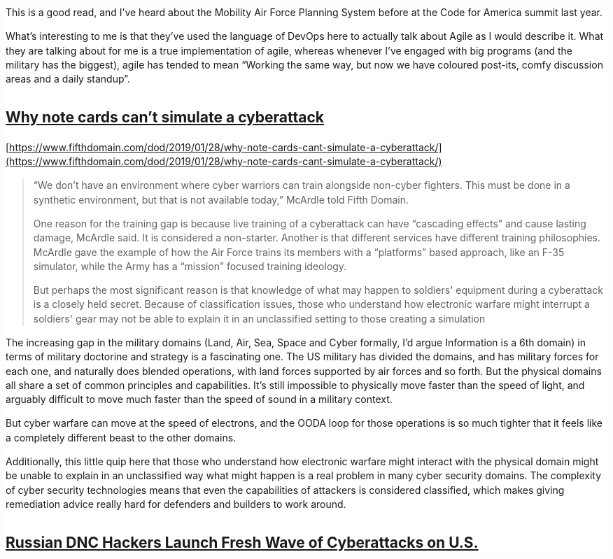 
This is a good read, and I’ve heard about the Mobility Air Force Planning System before at the Code for America summit last year.

What’s interesting to me is that they’ve used the language of DevOps here to actually talk about Agile as I would describe it.  What they are talking about for me is a true implementation of agile, whereas whenever I’ve engaged with big programs (and the military has the biggest), agile has tended to mean “Working the same way, but now we have coloured post-its, comfy discussion areas and a daily standup”.


## [Why note cards can’t simulate a cyberattack](https://www.fifthdomain.com/dod/2019/01/28/why-note-cards-cant-simulate-a-cyberattack/)

[https://www.fifthdomain.com/dod/2019/01/28/why-note-cards-cant-simulate-a-cyberattack/](https://www.fifthdomain.com/dod/2019/01/28/why-note-cards-cant-simulate-a-cyberattack/)

> “We don’t have an environment where cyber warriors can train alongside non-cyber fighters. This must be done in a synthetic environment, but that is not available today,” McArdle told Fifth Domain.
> 
> One reason for the training gap is because live training of a cyberattack can have “cascading effects” and cause lasting damage, McArdle said. It is considered a non-starter. Another is that different services have different training philosophies. McArdle gave the example of how the Air Force trains its members with a “platforms” based approach, like an F-35 simulator, while the Army has a “mission” focused training ideology.
> 
> But perhaps the most significant reason is that knowledge of what may happen to soldiers' equipment during a cyberattack is a closely held secret. Because of classification issues, those who understand how electronic warfare might interrupt a soldiers' gear may not be able to explain it in an unclassified setting to those creating a simulation


The increasing gap in the military domains (Land, Air, Sea, Space and Cyber formally, I’d argue Information is a 6th domain) in terms of military doctorine and strategy is a fascinating one.  The US military has divided the domains, and has military forces for each one, and naturally does blended operations, with land forces supported by air forces and so forth.  But the physical domains all share a set of common principles and capabilities.  It’s still impossible to physically move faster than the speed of light, and arguably difficult to move much faster than the speed of sound in a military context.

But cyber warfare can move at the speed of electrons, and the OODA loop for those operations is so much tighter that it feels like a completely different beast to the other domains.

Additionally, this little quip here that those who understand how electronic warfare might interact with the physical domain might be unable to explain in an unclassified way what might happen is a real problem in many cyber security domains.  The complexity of cyber security technologies means that even the capabilities of attackers is considered classified, which makes giving remediation advice really hard for defenders and builders to work around.


## [Russian DNC Hackers Launch Fresh Wave of Cyberattacks on U.S.](https://www.thedailybeast.com/russian-dnc-hackers-launch-fresh-wave-of-cyberattacks-on-us?ref=scroll)
